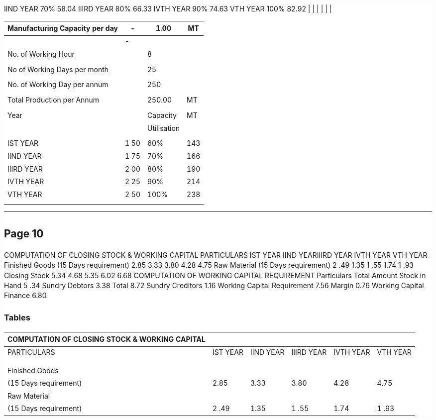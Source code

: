 IIND YEAR 70% 58.04
IIIRD YEAR 80% 66.33
IVTH YEAR 90% 74.63
VTH YEAR 100% 82.92 |  |  |  |  |  |

| Manufacturing Capacity per day | - | 1.00 | MT |
|---|---|---|---|
|  | - |  |  |
| No. of Working Hour |  | 8 |  |
|  |  |  |  |
| No of Working Days per month |  | 25 |  |
|  |  |  |  |
| No. of Working Day per annum |  | 250 |  |
|  |  |  |  |
| Total Production per Annum |  | 250.00 | MT |
|  |  |  |  |
| Year |  | Capacity | MT |
|  |  | Utilisation |  |
|  |  |  |  |
| IST YEAR | 1 50 | 60% | 143 |
| IIND YEAR | 1 75 | 70% | 166 |
| IIIRD YEAR | 2 00 | 80% | 190 |
| IVTH YEAR | 2 25 | 90% | 214 |
| VTH YEAR | 2 50 | 100% | 238 |
|  |  |  |  |

---

## Page 10

COMPUTATION OF CLOSING STOCK & WORKING CAPITAL PARTICULARS IST YEAR IIND YEARIIIRD YEAR IVTH YEAR VTH YEAR Finished Goods (15 Days requirement) 2.85 3.33 3.80 4.28 4.75 Raw Material (15 Days requirement) 2 .49 1.35 1 .55 1.74 1 .93 Closing Stock 5.34 4.68 5.35 6.02 6.68 COMPUTATION OF WORKING CAPITAL REQUIREMENT Particulars Total Amount Stock in Hand 5 .34 Sundry Debtors 3.38 Total 8.72 Sundry Creditors 1.16 Working Capital Requirement 7.56 Margin 0.76 Working Capital Finance 6.80

### Tables

| COMPUTATION OF CLOSING STOCK & WORKING CAPITAL |  |  |  |  |  |
|---|---|---|---|---|---|
| PARTICULARS | IST YEAR | IIND YEAR | IIIRD YEAR | IVTH YEAR | VTH YEAR |
|  |  |  |  |  |  |
|  |  |  |  |  |  |
| Finished Goods |  |  |  |  |  |
| (15 Days requirement) | 2.85 | 3.33 | 3.80 | 4.28 | 4.75 |
| Raw Material |  |  |  |  |  |
| (15 Days requirement) | 2 .49 | 1.35 | 1 .55 | 1.74 | 1 .93 |